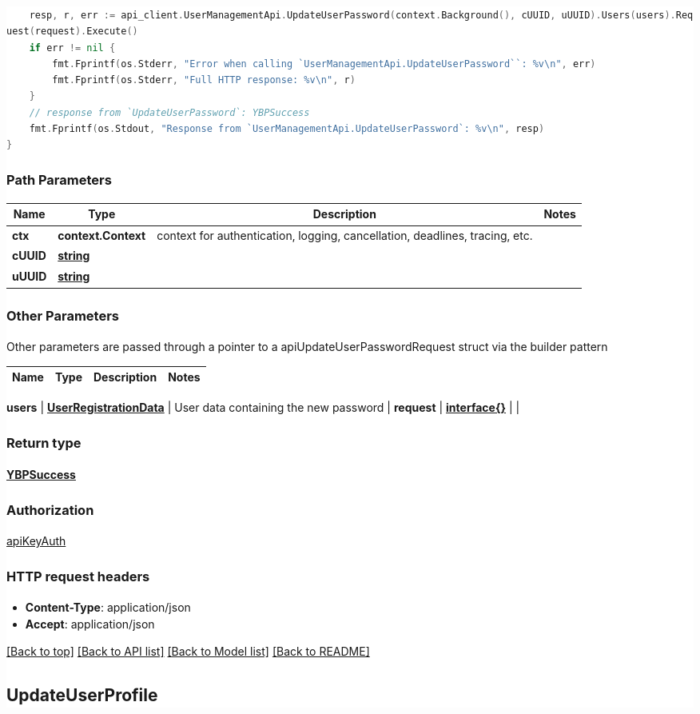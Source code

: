 ```go
    resp, r, err := api_client.UserManagementApi.UpdateUserPassword(context.Background(), cUUID, uUUID).Users(users).Request(request).Execute()
    if err != nil {
        fmt.Fprintf(os.Stderr, "Error when calling `UserManagementApi.UpdateUserPassword``: %v\n", err)
        fmt.Fprintf(os.Stderr, "Full HTTP response: %v\n", r)
    }
    // response from `UpdateUserPassword`: YBPSuccess
    fmt.Fprintf(os.Stdout, "Response from `UserManagementApi.UpdateUserPassword`: %v\n", resp)
}
```

### Path Parameters


Name | Type | Description  | Notes
------------- | ------------- | ------------- | -------------
**ctx** | **context.Context** | context for authentication, logging, cancellation, deadlines, tracing, etc.
**cUUID** | [**string**](.md) |  | 
**uUUID** | [**string**](.md) |  | 

### Other Parameters

Other parameters are passed through a pointer to a apiUpdateUserPasswordRequest struct via the builder pattern


Name | Type | Description  | Notes
------------- | ------------- | ------------- | -------------


 **users** | [**UserRegistrationData**](UserRegistrationData.md) | User data containing the new password | 
 **request** | [**interface{}**](interface{}.md) |  | 

### Return type

[**YBPSuccess**](YBPSuccess.md)

### Authorization

[apiKeyAuth](../README.md#apiKeyAuth)

### HTTP request headers

- **Content-Type**: application/json
- **Accept**: application/json

[[Back to top]](#) [[Back to API list]](../README.md#documentation-for-api-endpoints)
[[Back to Model list]](../README.md#documentation-for-models)
[[Back to README]](../README.md)


## UpdateUserProfile
